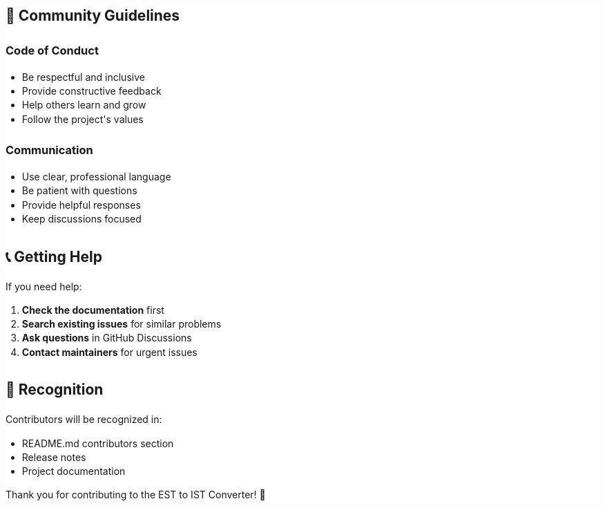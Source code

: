 ## 🤝 Community Guidelines

### Code of Conduct

- Be respectful and inclusive
- Provide constructive feedback
- Help others learn and grow
- Follow the project's values

### Communication

- Use clear, professional language
- Be patient with questions
- Provide helpful responses
- Keep discussions focused

## 📞 Getting Help

If you need help:

1. **Check the documentation** first
2. **Search existing issues** for similar problems
3. **Ask questions** in GitHub Discussions
4. **Contact maintainers** for urgent issues

## 🙏 Recognition

Contributors will be recognized in:

- README.md contributors section
- Release notes
- Project documentation

Thank you for contributing to the EST to IST Converter! 🎉
